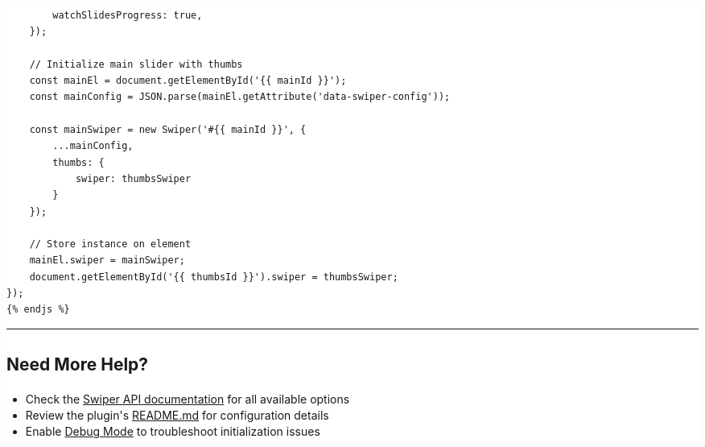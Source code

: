 ```twig
        watchSlidesProgress: true,
    });

    // Initialize main slider with thumbs
    const mainEl = document.getElementById('{{ mainId }}');
    const mainConfig = JSON.parse(mainEl.getAttribute('data-swiper-config'));

    const mainSwiper = new Swiper('#{{ mainId }}', {
        ...mainConfig,
        thumbs: {
            swiper: thumbsSwiper
        }
    });

    // Store instance on element
    mainEl.swiper = mainSwiper;
    document.getElementById('{{ thumbsId }}').swiper = thumbsSwiper;
});
{% endjs %}
```

---

## Need More Help?

- Check the [Swiper API documentation](https://swiperjs.com/swiper-api) for all available options
- Review the plugin's [README.md](../README.md) for configuration details
- Enable [Debug Mode](#debug-mode) to troubleshoot initialization issues
